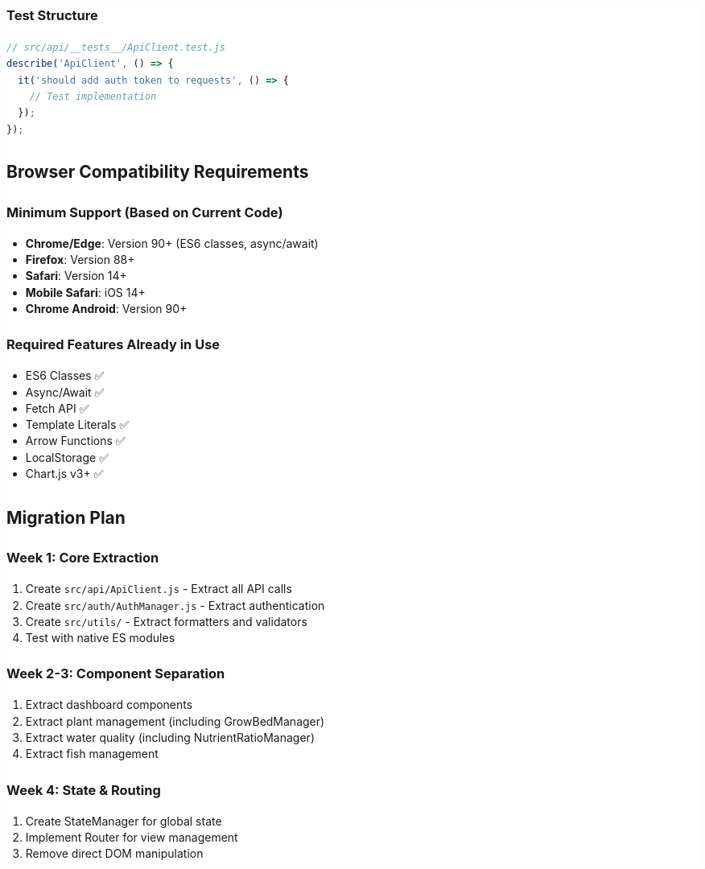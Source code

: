 ```javascript
```

### Test Structure
```javascript
// src/api/__tests__/ApiClient.test.js
describe('ApiClient', () => {
  it('should add auth token to requests', () => {
    // Test implementation
  });
});
```

## Browser Compatibility Requirements

### Minimum Support (Based on Current Code)
- **Chrome/Edge**: Version 90+ (ES6 classes, async/await)
- **Firefox**: Version 88+
- **Safari**: Version 14+
- **Mobile Safari**: iOS 14+
- **Chrome Android**: Version 90+

### Required Features Already in Use
- ES6 Classes ✅
- Async/Await ✅
- Fetch API ✅
- Template Literals ✅
- Arrow Functions ✅
- LocalStorage ✅
- Chart.js v3+ ✅

## Migration Plan

### Week 1: Core Extraction
1. Create `src/api/ApiClient.js` - Extract all API calls
2. Create `src/auth/AuthManager.js` - Extract authentication
3. Create `src/utils/` - Extract formatters and validators
4. Test with native ES modules

### Week 2-3: Component Separation
1. Extract dashboard components
2. Extract plant management (including GrowBedManager)
3. Extract water quality (including NutrientRatioManager)
4. Extract fish management

### Week 4: State & Routing
1. Create StateManager for global state
2. Implement Router for view management
3. Remove direct DOM manipulation
